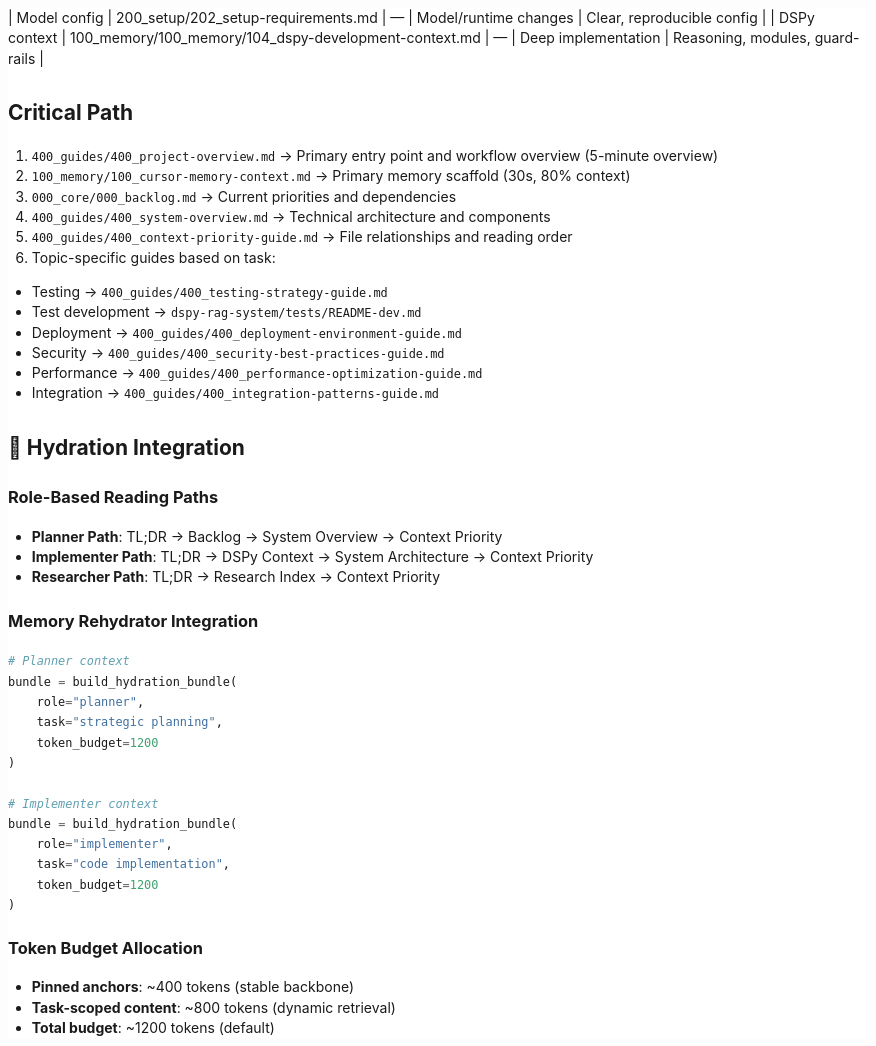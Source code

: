 | Model config | 200_setup/202_setup-requirements.md | — | Model/runtime changes | Clear, reproducible config |
| DSPy context | 100_memory/100_memory/104_dspy-development-context.md | — | Deep implementation | Reasoning, modules,
guard-rails |

## Critical Path

1) `400_guides/400_project-overview.md` → Primary entry point and workflow overview (5-minute overview)
2) `100_memory/100_cursor-memory-context.md` → Primary memory scaffold (30s, 80% context)
3) `000_core/000_backlog.md` → Current priorities and dependencies
4) `400_guides/400_system-overview.md` → Technical architecture and components
5) `400_guides/400_context-priority-guide.md` → File relationships and reading order
6) Topic-specific guides based on task:

- Testing → `400_guides/400_testing-strategy-guide.md`
- Test development → `dspy-rag-system/tests/README-dev.md`
- Deployment → `400_guides/400_deployment-environment-guide.md`
- Security → `400_guides/400_security-best-practices-guide.md`
- Performance → `400_guides/400_performance-optimization-guide.md`
- Integration → `400_guides/400_integration-patterns-guide.md`

## 🧠 Hydration Integration

### Role-Based Reading Paths
- **Planner Path**: TL;DR → Backlog → System Overview → Context Priority
- **Implementer Path**: TL;DR → DSPy Context → System Architecture → Context Priority
- **Researcher Path**: TL;DR → Research Index → Context Priority

### Memory Rehydrator Integration
```python
# Planner context
bundle = build_hydration_bundle(
    role="planner",
    task="strategic planning",
    token_budget=1200
)

# Implementer context
bundle = build_hydration_bundle(
    role="implementer",
    task="code implementation",
    token_budget=1200
)
```

### Token Budget Allocation
- **Pinned anchors**: ~400 tokens (stable backbone)
- **Task-scoped content**: ~800 tokens (dynamic retrieval)
- **Total budget**: ~1200 tokens (default)
